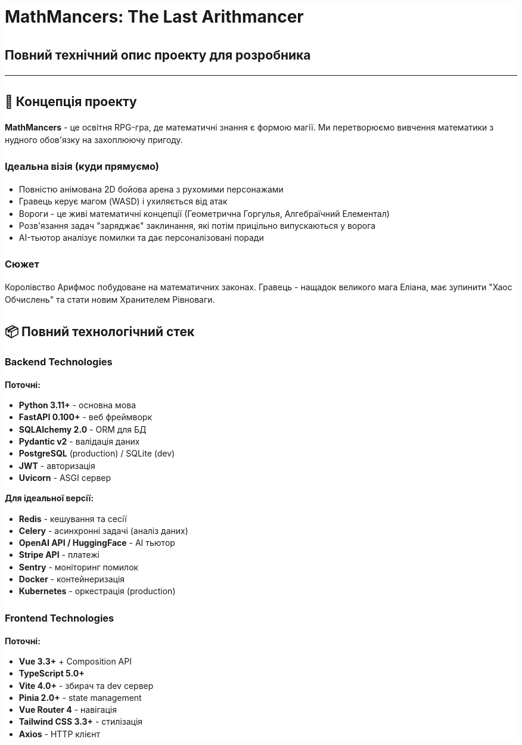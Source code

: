# MathMancers: The Last Arithmancer
## Повний технічний опис проекту для розробника

---

## 🎯 Концепція проекту

**MathMancers** - це освітня RPG-гра, де математичні знання є формою магії. Ми перетворюємо вивчення математики з нудного обов'язку на захоплюючу пригоду.

### Ідеальна візія (куди прямуємо)
- Повністю анімована 2D бойова арена з рухомими персонажами
- Гравець керує магом (WASD) і ухиляється від атак
- Вороги - це живі математичні концепції (Геометрична Горгулья, Алгебраїчний Елементал)
- Розв'язання задач "заряджає" заклинання, які потім прицільно випускаються у ворога
- AI-тьютор аналізує помилки та дає персоналізовані поради

### Сюжет
Королівство Арифмос побудоване на математичних законах. Гравець - нащадок великого мага Еліана, має зупинити "Хаос Обчислень" та стати новим Хранителем Рівноваги.

## 📦 Повний технологічний стек

### Backend Technologies
**Поточні:**
- **Python 3.11+** - основна мова
- **FastAPI 0.100+** - веб фреймворк
- **SQLAlchemy 2.0** - ORM для БД
- **Pydantic v2** - валідація даних
- **PostgreSQL** (production) / SQLite (dev)
- **JWT** - авторизація
- **Uvicorn** - ASGI сервер

**Для ідеальної версії:**
- **Redis** - кешування та сесії
- **Celery** - асинхронні задачі (аналіз даних)
- **OpenAI API / HuggingFace** - AI тьютор
- **Stripe API** - платежі
- **Sentry** - моніторинг помилок
- **Docker** - контейнеризація
- **Kubernetes** - оркестрація (production)

### Frontend Technologies
**Поточні:**
- **Vue 3.3+** + Composition API
- **TypeScript 5.0+**
- **Vite 4.0+** - збирач та dev сервер
- **Pinia 2.0+** - state management
- **Vue Router 4** - навігація
- **Tailwind CSS 3.3+** - стилізація
- **Axios** - HTTP клієнт
